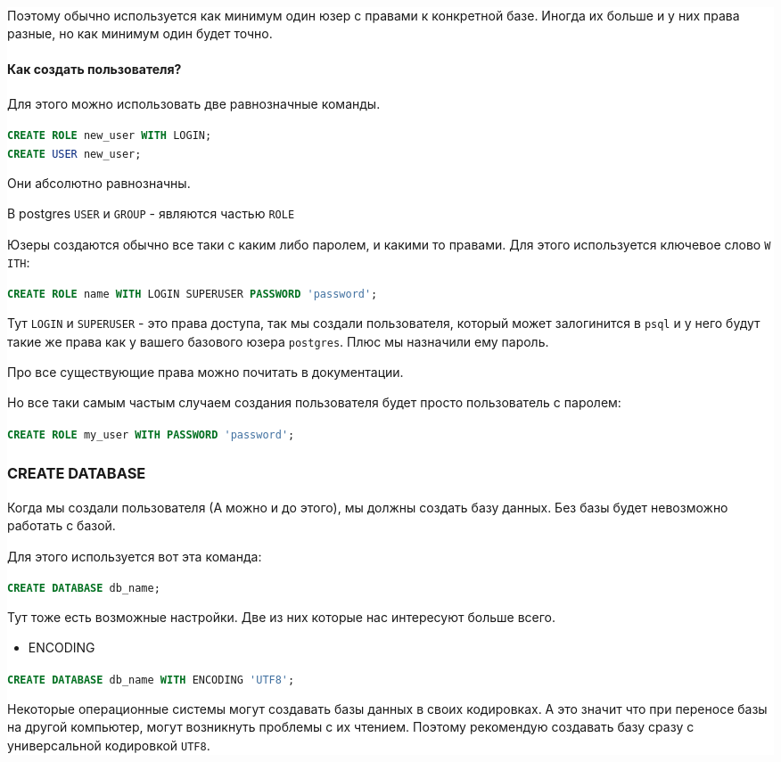 Поэтому обычно используется как минимум один юзер с правами к конкретной базе. Иногда их больше и у них права разные, но
как минимум один будет точно.

#### Как создать пользователя?

Для этого можно использовать две равнозначные команды.

```sql
CREATE ROLE new_user WITH LOGIN;
CREATE USER new_user;
```

Они абсолютно равнозначны.

В postgres `USER` и `GROUP` - являются частью `ROLE`

Юзеры создаются обычно все таки с каким либо паролем, и какими то правами. Для этого используется ключевое слово `WITH`:

```sql
CREATE ROLE name WITH LOGIN SUPERUSER PASSWORD 'password';
```

Тут `LOGIN` и `SUPERUSER` - это права доступа, так мы создали пользователя, который может залогинится в `psql` и у него
будут такие же права как у вашего базового юзера `postgres`. Плюс мы назначили ему пароль.

Про все существующие права можно почитать в документации.

Но все таки самым частым случаем создания пользователя будет просто пользователь с паролем:

```sql
CREATE ROLE my_user WITH PASSWORD 'password';
```

### CREATE DATABASE

Когда мы создали пользователя (А можно и до этого), мы должны создать базу данных. Без базы будет невозможно работать с
базой.

Для этого используется вот эта команда:

```sql
CREATE DATABASE db_name;
```

Тут тоже есть возможные настройки. Две из них которые нас интересуют больше всего.

- ENCODING

```sql
CREATE DATABASE db_name WITH ENCODING 'UTF8';
```

Некоторые операционные системы могут создавать базы данных в своих кодировках. А это значит что при переносе базы на
другой компьютер, могут возникнуть проблемы с их чтением. Поэтому рекомендую создавать базу сразу с универсальной
кодировкой `UTF8`.
